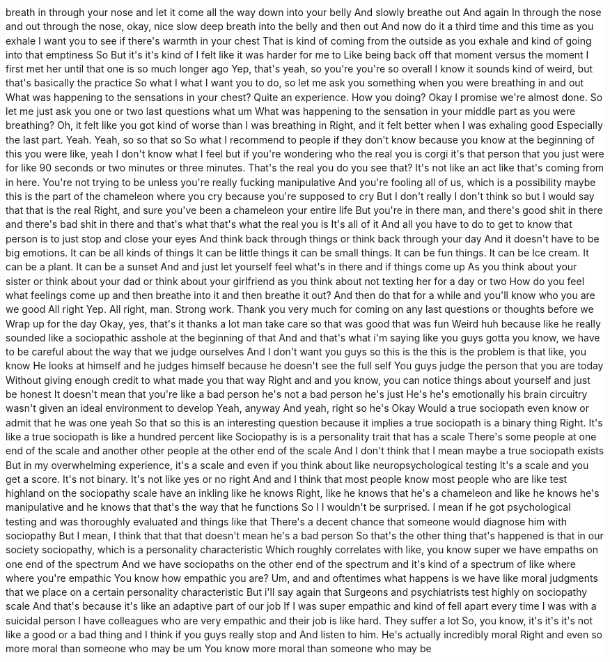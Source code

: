 breath in through your nose and let it come all the way down into your belly And slowly breathe out And again In through the nose and out through the nose, okay, nice slow deep breath into the belly and then out And now do it a third time and this time as you exhale I want you to see if there's warmth in your chest That is kind of coming from the outside as you exhale and kind of going into that emptiness So But it's it's kind of I felt like it was harder for me to Like being back off that moment versus the moment I first met her until that one is so much longer ago Yep, that's yeah, so you're you're so overall I know it sounds kind of weird, but that's basically the practice So what I what I want you to do, so let me ask you something when you were breathing in and out What was happening to the sensations in your chest? Quite an experience. How you doing? Okay I promise we're almost done. So let me just ask you one or two last questions what um What was happening to the sensation in your middle part as you were breathing? Oh, it felt like you got kind of worse than I was breathing in Right, and it felt better when I was exhaling good Especially the last part. Yeah. Yeah, so so that so So what I recommend to people if they don't know because you know at the beginning of this you were like, yeah I don't know what I feel but if you're wondering who the real you is corgi it's that person that you just were for like 90 seconds or two minutes or three minutes. That's the real you do you see that? It's not like an act like that's coming from in here. You're not trying to be unless you're really fucking manipulative And you're fooling all of us, which is a possibility maybe this is the part of the chameleon where you cry because you're supposed to cry But I don't really I don't think so but I would say that that is the real Right, and sure you've been a chameleon your entire life But you're in there man, and there's good shit in there and there's bad shit in there and that's what that's what the real you is It's all of it And all you have to do to get to know that person is to just stop and close your eyes And think back through things or think back through your day And it doesn't have to be big emotions. It can be all kinds of things It can be little things it can be small things. It can be fun things. It can be Ice cream. It can be a plant. It can be a sunset And and just let yourself feel what's in there and if things come up As you think about your sister or think about your dad or think about your girlfriend as you think about not texting her for a day or two How do you feel what feelings come up and then breathe into it and then breathe it out? And then do that for a while and you'll know who you are we good All right Yep. All right, man. Strong work. Thank you very much for coming on any last questions or thoughts before we Wrap up for the day Okay, yes, that's it thanks a lot man take care so that was good that was fun Weird huh because like he really sounded like a sociopathic asshole at the beginning of that And and that's what i'm saying like you guys gotta you know, we have to be careful about the way that we judge ourselves And I don't want you guys so this is the this is the problem is that like, you know He looks at himself and he judges himself because he doesn't see the full self You guys judge the person that you are today Without giving enough credit to what made you that way Right and and you know, you can notice things about yourself and just be honest It doesn't mean that you're like a bad person he's not a bad person he's just He's he's emotionally his brain circuitry wasn't given an ideal environment to develop Yeah, anyway And yeah, right so he's Okay Would a true sociopath even know or admit that he was one yeah So that so this is an interesting question because it implies a true sociopath is a binary thing Right. It's like a true sociopath is like a hundred percent like Sociopathy is is a personality trait that has a scale There's some people at one end of the scale and another other people at the other end of the scale And I don't think that I mean maybe a true sociopath exists But in my overwhelming experience, it's a scale and even if you think about like neuropsychological testing It's a scale and you get a score. It's not binary. It's not like yes or no right And and I think that most people know most people who are like test highland on the sociopathy scale have an inkling like he knows Right, like he knows that he's a chameleon and like he knows he's manipulative and he knows that that's the way that he functions So I I wouldn't be surprised. I mean if he got psychological testing and was thoroughly evaluated and things like that There's a decent chance that someone would diagnose him with sociopathy But I mean, I think that that that doesn't mean he's a bad person So that's the other thing that's happened is that in our society sociopathy, which is a personality characteristic Which roughly correlates with like, you know super we have empaths on one end of the spectrum And we have sociopaths on the other end of the spectrum and it's kind of a spectrum of like where where you're empathic You know how empathic you are? Um, and and oftentimes what happens is we have like moral judgments that we place on a certain personality characteristic But i'll say again that Surgeons and psychiatrists test highly on sociopathy scale And that's because it's like an adaptive part of our job If I was super empathic and kind of fell apart every time I was with a suicidal person I have colleagues who are very empathic and their job is like hard. They suffer a lot So, you know, it's it's it's not like a good or a bad thing and I think if you guys really stop and And listen to him. He's actually incredibly moral Right and even so more moral than someone who may be um You know more moral than someone who may be